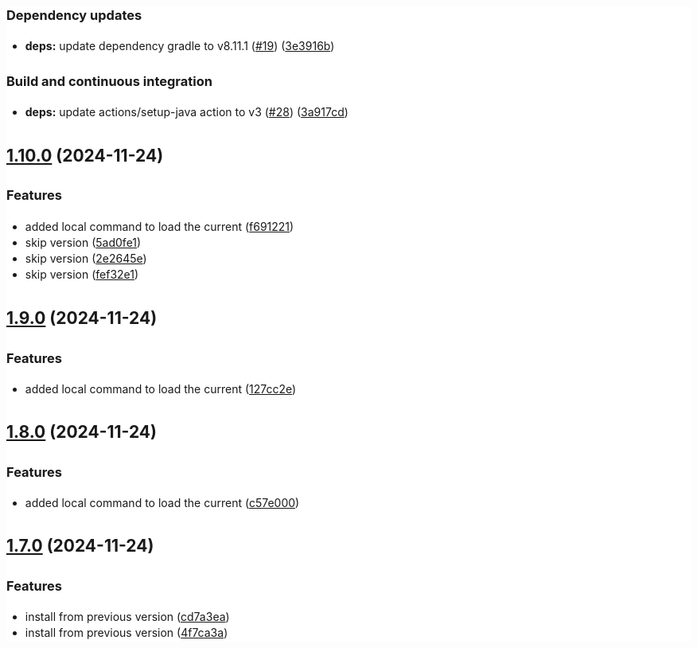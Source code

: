 ### Dependency updates

* **deps:** update dependency gradle to v8.11.1 ([#19](https://github.com/alemazzo/architect/issues/19)) ([3e3916b](https://github.com/alemazzo/architect/commit/3e3916b19bb9d5ac2886cb9fbcd07c4ef6dc5820))

### Build and continuous integration

* **deps:** update actions/setup-java action to v3 ([#28](https://github.com/alemazzo/architect/issues/28)) ([3a917cd](https://github.com/alemazzo/architect/commit/3a917cd20ece7f8fb06bd73a3ca034e69d7e5bcd))

## [1.10.0](https://github.com/alemazzo/architect/compare/1.9.0...1.10.0) (2024-11-24)

### Features

* added local command to load the current ([f691221](https://github.com/alemazzo/architect/commit/f691221916911d50c3dc237733b4fbe7c91ee8b7))
* skip version ([5ad0fe1](https://github.com/alemazzo/architect/commit/5ad0fe15ad1bfbbf29c39137db5808db93138c4a))
* skip version ([2e2645e](https://github.com/alemazzo/architect/commit/2e2645e0e7bd85acd3145ce6c26de256481fbd8f))
* skip version ([fef32e1](https://github.com/alemazzo/architect/commit/fef32e1c5815aefe4d16f90f6e23e0eecba12ecd))

## [1.9.0](https://github.com/alemazzo/architect/compare/1.8.0...1.9.0) (2024-11-24)

### Features

* added local command to load the current ([127cc2e](https://github.com/alemazzo/architect/commit/127cc2e18a54fa427c481dc47ddd143b404f8ad0))

## [1.8.0](https://github.com/alemazzo/architect/compare/1.7.0...1.8.0) (2024-11-24)

### Features

* added local command to load the current ([c57e000](https://github.com/alemazzo/architect/commit/c57e0008351c760c6beb3f04a2c45bdee5a3fd4e))

## [1.7.0](https://github.com/alemazzo/architect/compare/1.6.0...1.7.0) (2024-11-24)

### Features

* install from previous version ([cd7a3ea](https://github.com/alemazzo/architect/commit/cd7a3ea15e629d46f8000985605787550f02e185))
* install from previous version ([4f7ca3a](https://github.com/alemazzo/architect/commit/4f7ca3a1e27519d1acb356c8fc0eeb0375a70884))
